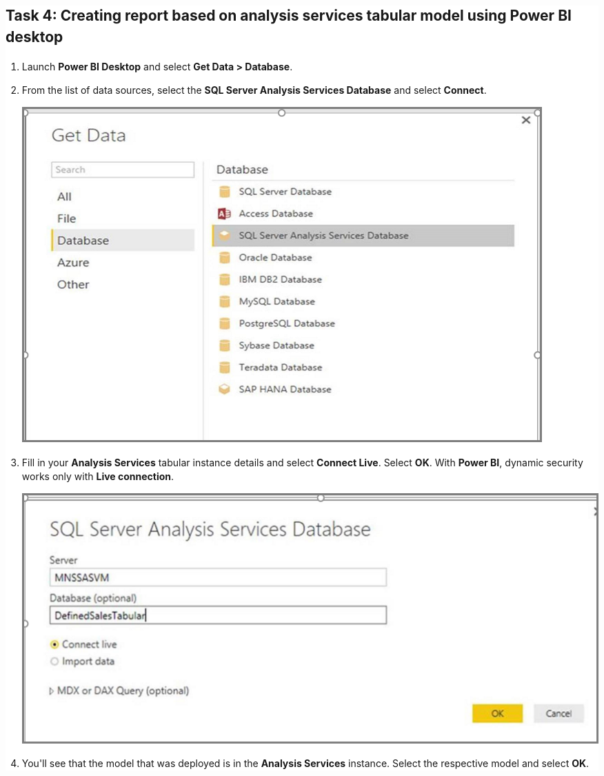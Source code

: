 ## Task 4: Creating report based on analysis services tabular model using Power BI desktop
1. Launch **Power BI Desktop** and select **Get Data > Database**.
2. From the list of data sources, select the **SQL Server Analysis Services Database** and select **Connect**.
   
   ![](media/desktop-tutorial-row-level-security-onprem-ssas-tabular/getdata.png)
3. Fill in your **Analysis Services** tabular instance details and select **Connect Live**. Select **OK**. With **Power BI**, dynamic security works only with **Live connection**.
   
   ![](media/desktop-tutorial-row-level-security-onprem-ssas-tabular/getdata_connectlive.png)
4. You'll see that the model that was deployed is in the **Analysis Services** instance. Select the respective model and select **OK**.
   